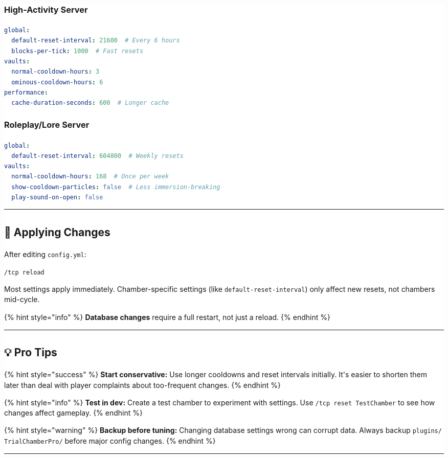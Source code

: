 ### High-Activity Server
```yaml
global:
  default-reset-interval: 21600  # Every 6 hours
  blocks-per-tick: 1000  # Fast resets
vaults:
  normal-cooldown-hours: 3
  ominous-cooldown-hours: 6
performance:
  cache-duration-seconds: 600  # Longer cache
```

### Roleplay/Lore Server
```yaml
global:
  default-reset-interval: 604800  # Weekly resets
vaults:
  normal-cooldown-hours: 168  # Once per week
  show-cooldown-particles: false  # Less immersion-breaking
  play-sound-on-open: false
```

---

## 🔄 Applying Changes

After editing `config.yml`:

```
/tcp reload
```

Most settings apply immediately. Chamber-specific settings (like `default-reset-interval`) only affect new resets, not chambers mid-cycle.

{% hint style="info" %}
**Database changes** require a full restart, not just a reload.
{% endhint %}

---

## 💡 Pro Tips

{% hint style="success" %}
**Start conservative:** Use longer cooldowns and reset intervals initially. It's easier to shorten them later than deal with player complaints about too-frequent changes.
{% endhint %}

{% hint style="info" %}
**Test in dev:** Create a test chamber to experiment with settings. Use `/tcp reset TestChamber` to see how changes affect gameplay.
{% endhint %}

{% hint style="warning" %}
**Backup before tuning:** Changing database settings wrong can corrupt data. Always backup `plugins/TrialChamberPro/` before major config changes.
{% endhint %}

---